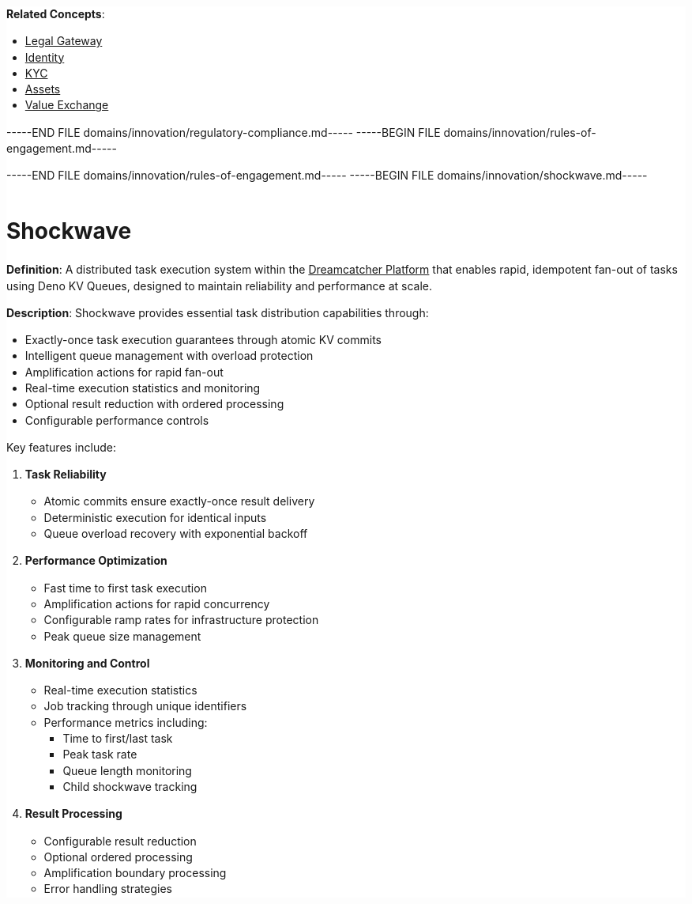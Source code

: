 **Related Concepts**:

- [Legal Gateway](legal-gateway.md)
- [Identity](identity.md)
- [KYC](kyc.md)
- [Assets](asset.md)
- [Value Exchange](value-exchange.md)
  
-----END FILE domains/innovation/regulatory-compliance.md-----
-----BEGIN FILE domains/innovation/rules-of-engagement.md-----
 
-----END FILE domains/innovation/rules-of-engagement.md-----
-----BEGIN FILE domains/innovation/shockwave.md-----
# Shockwave

**Definition**: A distributed task execution system within the
[Dreamcatcher Platform](dreamcatcher-platform.md) that enables rapid, idempotent
fan-out of tasks using Deno KV Queues, designed to maintain reliability and
performance at scale.

**Description**: Shockwave provides essential task distribution capabilities
through:

- Exactly-once task execution guarantees through atomic KV commits
- Intelligent queue management with overload protection
- Amplification actions for rapid fan-out
- Real-time execution statistics and monitoring
- Optional result reduction with ordered processing
- Configurable performance controls

Key features include:

1. **Task Reliability**

   - Atomic commits ensure exactly-once result delivery
   - Deterministic execution for identical inputs
   - Queue overload recovery with exponential backoff

2. **Performance Optimization**

   - Fast time to first task execution
   - Amplification actions for rapid concurrency
   - Configurable ramp rates for infrastructure protection
   - Peak queue size management

3. **Monitoring and Control**

   - Real-time execution statistics
   - Job tracking through unique identifiers
   - Performance metrics including:
     - Time to first/last task
     - Peak task rate
     - Queue length monitoring
     - Child shockwave tracking

4. **Result Processing**
   - Configurable result reduction
   - Optional ordered processing
   - Amplification boundary processing
   - Error handling strategies
